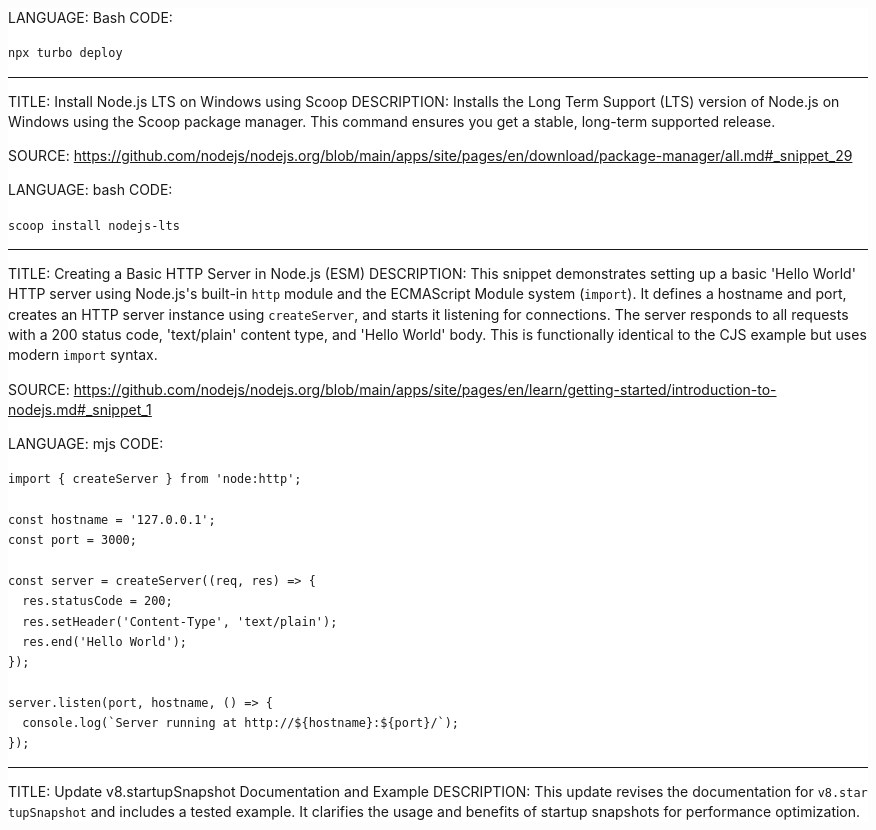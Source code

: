 LANGUAGE: Bash
CODE:
```
npx turbo deploy
```

----------------------------------------

TITLE: Install Node.js LTS on Windows using Scoop
DESCRIPTION: Installs the Long Term Support (LTS) version of Node.js on Windows using the Scoop package manager. This command ensures you get a stable, long-term supported release.

SOURCE: https://github.com/nodejs/nodejs.org/blob/main/apps/site/pages/en/download/package-manager/all.md#_snippet_29

LANGUAGE: bash
CODE:
```
scoop install nodejs-lts
```

----------------------------------------

TITLE: Creating a Basic HTTP Server in Node.js (ESM)
DESCRIPTION: This snippet demonstrates setting up a basic 'Hello World' HTTP server using Node.js's built-in `http` module and the ECMAScript Module system (`import`). It defines a hostname and port, creates an HTTP server instance using `createServer`, and starts it listening for connections. The server responds to all requests with a 200 status code, 'text/plain' content type, and 'Hello World' body. This is functionally identical to the CJS example but uses modern `import` syntax.

SOURCE: https://github.com/nodejs/nodejs.org/blob/main/apps/site/pages/en/learn/getting-started/introduction-to-nodejs.md#_snippet_1

LANGUAGE: mjs
CODE:
```
import { createServer } from 'node:http';

const hostname = '127.0.0.1';
const port = 3000;

const server = createServer((req, res) => {
  res.statusCode = 200;
  res.setHeader('Content-Type', 'text/plain');
  res.end('Hello World');
});

server.listen(port, hostname, () => {
  console.log(`Server running at http://${hostname}:${port}/`);
});
```

----------------------------------------

TITLE: Update v8.startupSnapshot Documentation and Example
DESCRIPTION: This update revises the documentation for `v8.startupSnapshot` and includes a tested example. It clarifies the usage and benefits of startup snapshots for performance optimization.
